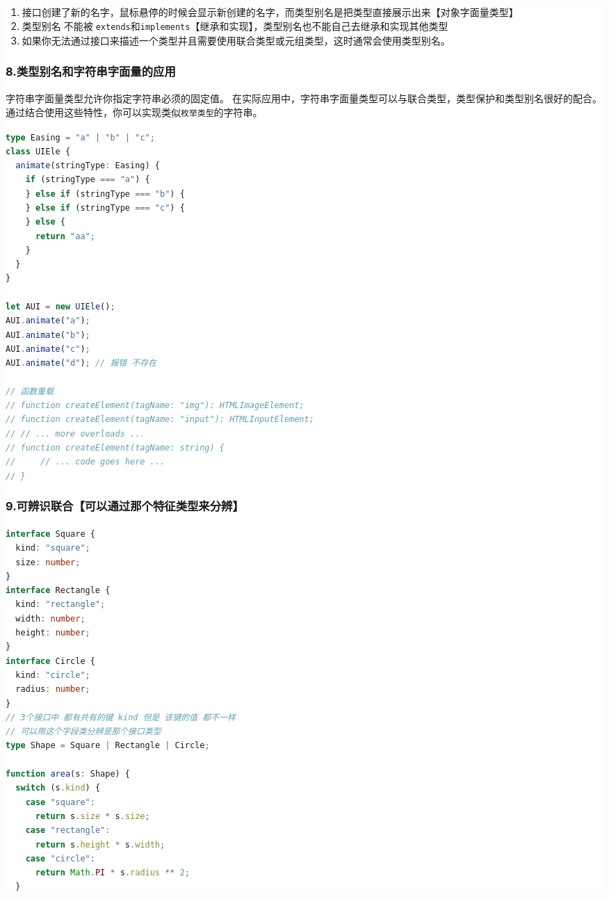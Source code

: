 1. 接口创建了新的名字，鼠标悬停的时候会显示新创建的名字，而类型别名是把类型直接展示出来【对象字面量类型】
2. 类型别名 不能被 `extends`和`implements`【继承和实现】，类型别名也不能自己去继承和实现其他类型
3. 如果你无法通过接口来描述一个类型并且需要使用联合类型或元组类型，这时通常会使用类型别名。

### 8.类型别名和字符串字面量的应用

字符串字面量类型允许你指定字符串必须的固定值。 在实际应用中，字符串字面量类型可以与联合类型，类型保护和类型别名很好的配合。 通过结合使用这些特性，你可以实现类似`枚举类型`的字符串。

```typescript
type Easing = "a" | "b" | "c";
class UIEle {
  animate(stringType: Easing) {
    if (stringType === "a") {
    } else if (stringType === "b") {
    } else if (stringType === "c") {
    } else {
      return "aa";
    }
  }
}

let AUI = new UIEle();
AUI.animate("a");
AUI.animate("b");
AUI.animate("c");
AUI.animate("d"); // 报错 不存在

// 函数重载
// function createElement(tagName: "img"): HTMLImageElement;
// function createElement(tagName: "input"): HTMLInputElement;
// // ... more overloads ...
// function createElement(tagName: string) {
//     // ... code goes here ...
// }
```

### 9.可辨识联合【可以通过那个特征类型来分辨】

```typescript
interface Square {
  kind: "square";
  size: number;
}
interface Rectangle {
  kind: "rectangle";
  width: number;
  height: number;
}
interface Circle {
  kind: "circle";
  radius: number;
}
// 3个接口中 都有共有的键 kind 但是 该键的值 都不一样
// 可以用这个字段类分辨是那个接口类型
type Shape = Square | Rectangle | Circle;

function area(s: Shape) {
  switch (s.kind) {
    case "square":
      return s.size * s.size;
    case "rectangle":
      return s.height * s.width;
    case "circle":
      return Math.PI * s.radius ** 2;
  }
```